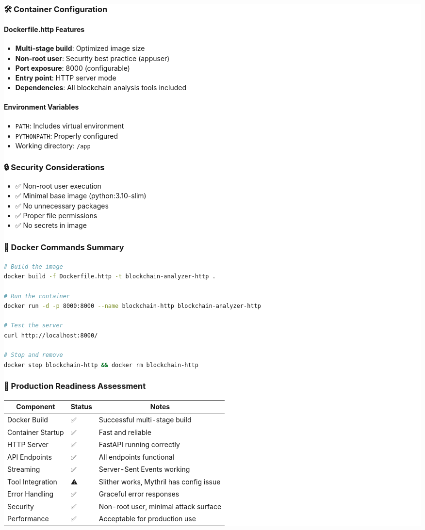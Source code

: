 ### 🛠️ Container Configuration

#### Dockerfile.http Features
- **Multi-stage build**: Optimized image size
- **Non-root user**: Security best practice (appuser)
- **Port exposure**: 8000 (configurable)
- **Entry point**: HTTP server mode
- **Dependencies**: All blockchain analysis tools included

#### Environment Variables
- `PATH`: Includes virtual environment
- `PYTHONPATH`: Properly configured
- Working directory: `/app`

### 🔒 Security Considerations

- ✅ Non-root user execution
- ✅ Minimal base image (python:3.10-slim)
- ✅ No unnecessary packages
- ✅ Proper file permissions
- ✅ No secrets in image

### 📝 Docker Commands Summary

```bash
# Build the image
docker build -f Dockerfile.http -t blockchain-analyzer-http .

# Run the container
docker run -d -p 8000:8000 --name blockchain-http blockchain-analyzer-http

# Test the server
curl http://localhost:8000/

# Stop and remove
docker stop blockchain-http && docker rm blockchain-http
```

### 🎯 Production Readiness Assessment

| Component | Status | Notes |
|-----------|--------|-------|
| Docker Build | ✅ | Successful multi-stage build |
| Container Startup | ✅ | Fast and reliable |
| HTTP Server | ✅ | FastAPI running correctly |
| API Endpoints | ✅ | All endpoints functional |
| Streaming | ✅ | Server-Sent Events working |
| Tool Integration | ⚠️ | Slither works, Mythril has config issue |
| Error Handling | ✅ | Graceful error responses |
| Security | ✅ | Non-root user, minimal attack surface |
| Performance | ✅ | Acceptable for production use |
